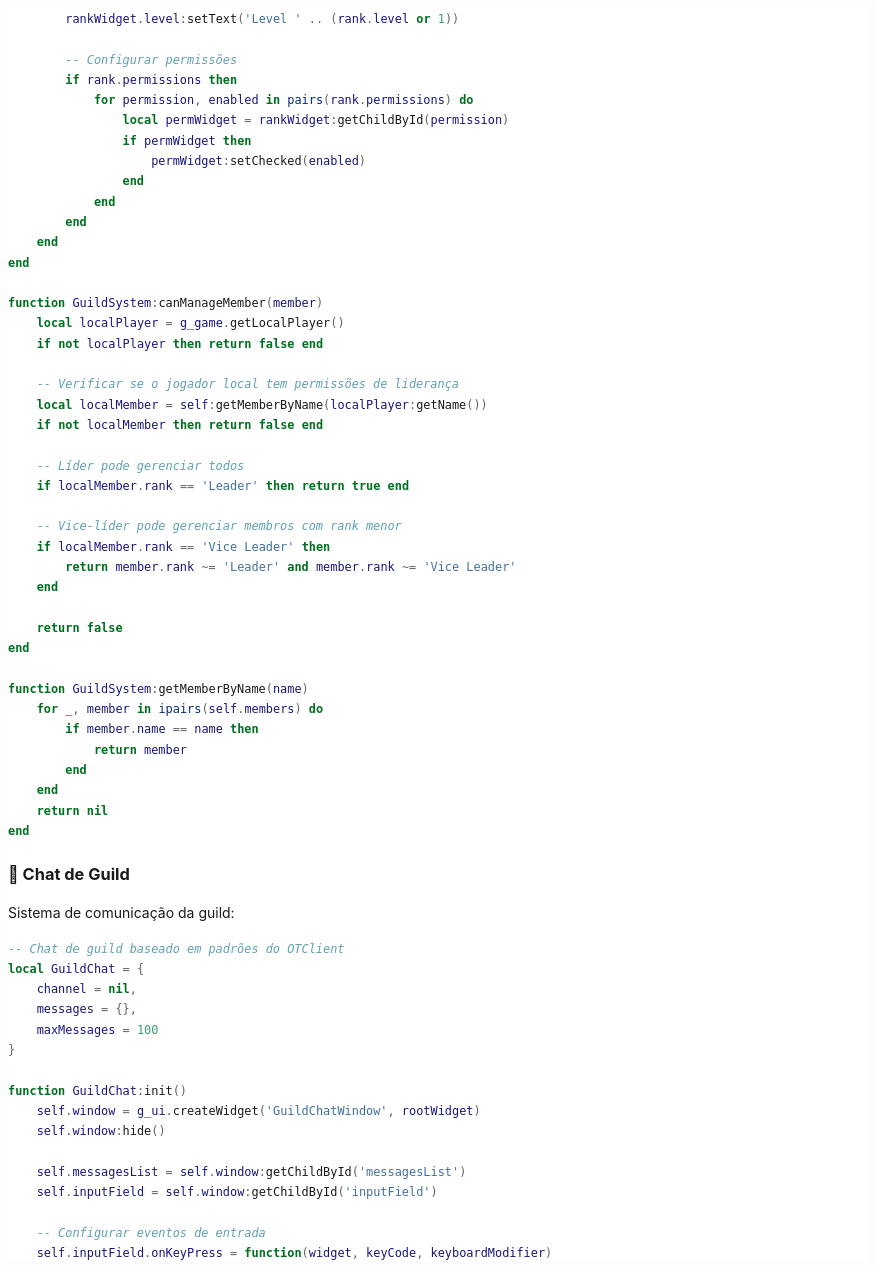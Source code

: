 ```lua
        rankWidget.level:setText('Level ' .. (rank.level or 1))
        
        -- Configurar permissões
        if rank.permissions then
            for permission, enabled in pairs(rank.permissions) do
                local permWidget = rankWidget:getChildById(permission)
                if permWidget then
                    permWidget:setChecked(enabled)
                end
            end
        end
    end
end

function GuildSystem:canManageMember(member)
    local localPlayer = g_game.getLocalPlayer()
    if not localPlayer then return false end
    
    -- Verificar se o jogador local tem permissões de liderança
    local localMember = self:getMemberByName(localPlayer:getName())
    if not localMember then return false end
    
    -- Líder pode gerenciar todos
    if localMember.rank == 'Leader' then return true end
    
    -- Vice-líder pode gerenciar membros com rank menor
    if localMember.rank == 'Vice Leader' then
        return member.rank ~= 'Leader' and member.rank ~= 'Vice Leader'
    end
    
    return false
end

function GuildSystem:getMemberByName(name)
    for _, member in ipairs(self.members) do
        if member.name == name then
            return member
        end
    end
    return nil
end
```

### **💬 Chat de Guild**
Sistema de comunicação da guild:

```lua
-- Chat de guild baseado em padrões do OTClient
local GuildChat = {
    channel = nil,
    messages = {},
    maxMessages = 100
}

function GuildChat:init()
    self.window = g_ui.createWidget('GuildChatWindow', rootWidget)
    self.window:hide()
    
    self.messagesList = self.window:getChildById('messagesList')
    self.inputField = self.window:getChildById('inputField')
    
    -- Configurar eventos de entrada
    self.inputField.onKeyPress = function(widget, keyCode, keyboardModifier)
```